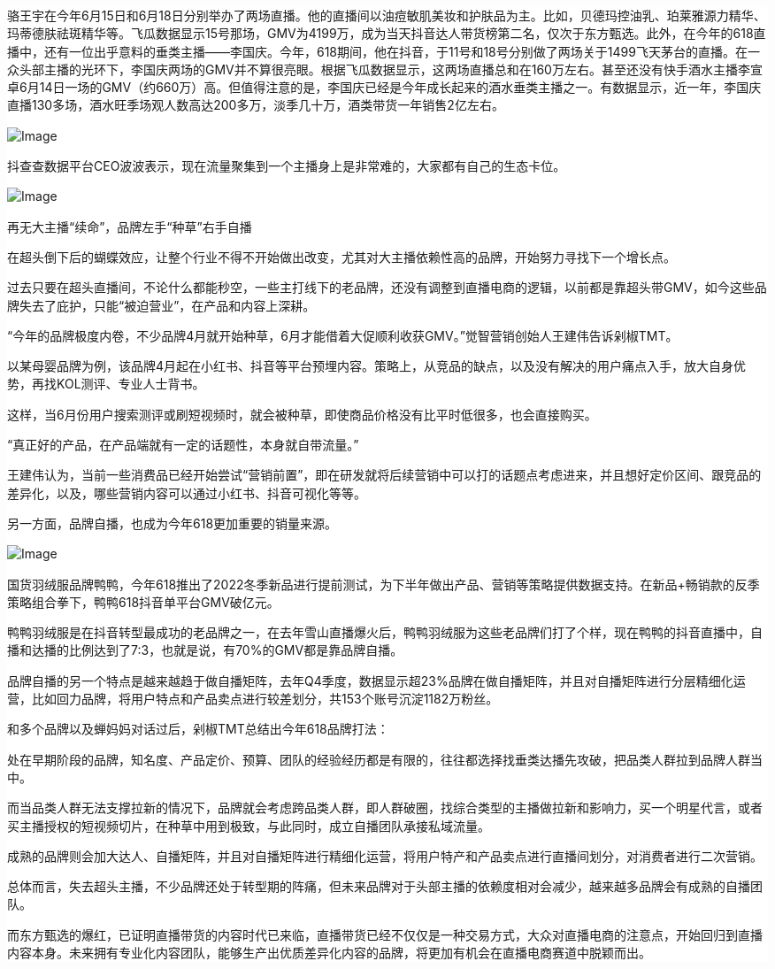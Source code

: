 骆王宇在今年6月15日和6月18日分别举办了两场直播。他的直播间以油痘敏肌美妆和护肤品为主。比如，贝德玛控油乳、珀莱雅源力精华、玛蒂德肤祛斑精华等。飞瓜数据显示15号那场，GMV为4199万，成为当天抖音达人带货榜第二名，仅次于东方甄选。此外，在今年的618直播中，还有一位出乎意料的垂类主播——李国庆。今年，618期间，他在抖音，于11号和18号分别做了两场关于1499飞天茅台的直播。在一众头部主播的光环下，李国庆两场的GMV并不算很亮眼。根据飞瓜数据显示，这两场直播总和在160万左右。甚至还没有快手酒水主播李宣卓6月14日一场的GMV（约660万）高。但值得注意的是，李国庆已经是今年成长起来的酒水垂类主播之一。有数据显示，近一年，李国庆直播130多场，酒水旺季场观人数高达200多万，淡季几十万，酒类带货一年销售2亿左右。

![Image](https://p9.toutiaoimg.com/origin/tos-cn-i-qvj2lq49k0/7894ae4fa3f94bebbde329cfc2437289?from=pc)

抖查查数据平台CEO波波表示，现在流量聚集到一个主播身上是非常难的，大家都有自己的生态卡位。

![Image](https://p9.toutiaoimg.com/origin/tos-cn-i-qvj2lq49k0/a2e587d9bdb84ea6a69de29156c00e59?from=pc)

再无大主播“续命”，品牌左手“种草”右手自播

在超头倒下后的蝴蝶效应，让整个行业不得不开始做出改变，尤其对大主播依赖性高的品牌，开始努力寻找下一个增长点。

过去只要在超头直播间，不论什么都能秒空，一些主打线下的老品牌，还没有调整到直播电商的逻辑，以前都是靠超头带GMV，如今这些品牌失去了庇护，只能“被迫营业”，在产品和内容上深耕。

“今年的品牌极度内卷，不少品牌4月就开始种草，6月才能借着大促顺利收获GMV。”觉智营销创始人王建伟告诉剁椒TMT。

以某母婴品牌为例，该品牌4月起在小红书、抖音等平台预埋内容。策略上，从竞品的缺点，以及没有解决的用户痛点入手，放大自身优势，再找KOL测评、专业人士背书。

这样，当6月份用户搜索测评或刷短视频时，就会被种草，即使商品价格没有比平时低很多，也会直接购买。

“真正好的产品，在产品端就有一定的话题性，本身就自带流量。”

王建伟认为，当前一些消费品已经开始尝试“营销前置”，即在研发就将后续营销中可以打的话题点考虑进来，并且想好定价区间、跟竞品的差异化，以及，哪些营销内容可以通过小红书、抖音可视化等等。

另一方面，品牌自播，也成为今年618更加重要的销量来源。

![Image](https://p9.toutiaoimg.com/origin/tos-cn-i-qvj2lq49k0/637202d7f52d4725ac86fbafce296d6e?from=pc)

国货羽绒服品牌鸭鸭，今年618推出了2022冬季新品进行提前测试，为下半年做出产品、营销等策略提供数据支持。在新品+畅销款的反季策略组合拳下，鸭鸭618抖音单平台GMV破亿元。

鸭鸭羽绒服是在抖音转型最成功的老品牌之一，在去年雪山直播爆火后，鸭鸭羽绒服为这些老品牌们打了个样，现在鸭鸭的抖音直播中，自播和达播的比例达到了7:3，也就是说，有70%的GMV都是靠品牌自播。

品牌自播的另一个特点是越来越趋于做自播矩阵，去年Q4季度，数据显示超23%品牌在做自播矩阵，并且对自播矩阵进行分层精细化运营，比如回力品牌，将用户特点和产品卖点进行较差划分，共153个账号沉淀1182万粉丝。

和多个品牌以及蝉妈妈对话过后，剁椒TMT总结出今年618品牌打法：

处在早期阶段的品牌，知名度、产品定价、预算、团队的经验经历都是有限的，往往都选择找垂类达播先攻破，把品类人群拉到品牌人群当中。

而当品类人群无法支撑拉新的情况下，品牌就会考虑跨品类人群，即人群破圈，找综合类型的主播做拉新和影响力，买一个明星代言，或者买主播授权的短视频切片，在种草中用到极致，与此同时，成立自播团队承接私域流量。

成熟的品牌则会加大达人、自播矩阵，并且对自播矩阵进行精细化运营，将用户特产和产品卖点进行直播间划分，对消费者进行二次营销。

总体而言，失去超头主播，不少品牌还处于转型期的阵痛，但未来品牌对于头部主播的依赖度相对会减少，越来越多品牌会有成熟的自播团队。

而东方甄选的爆红，已证明直播带货的内容时代已来临，直播带货已经不仅仅是一种交易方式，大众对直播电商的注意点，开始回归到直播内容本身。未来拥有专业化内容团队，能够生产出优质差异化内容的品牌，将更加有机会在直播电商赛道中脱颖而出。

